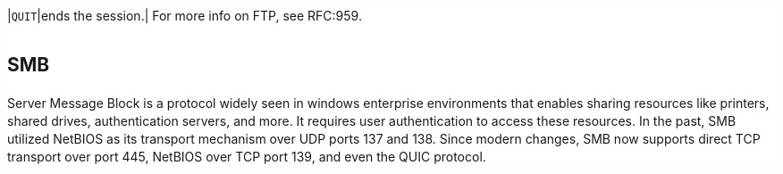 |`QUIT`|ends the session.|
For more info on FTP, see RFC:959.

## SMB
Server Message Block is a protocol widely seen in windows enterprise environments that enables sharing resources like printers, shared drives, authentication servers, and more. It requires user authentication to access these resources. In the past, SMB utilized NetBIOS as its transport mechanism over UDP ports 137 and 138. Since modern changes, SMB now supports direct TCP transport over port 445, NetBIOS over TCP port 139, and even the QUIC protocol.
